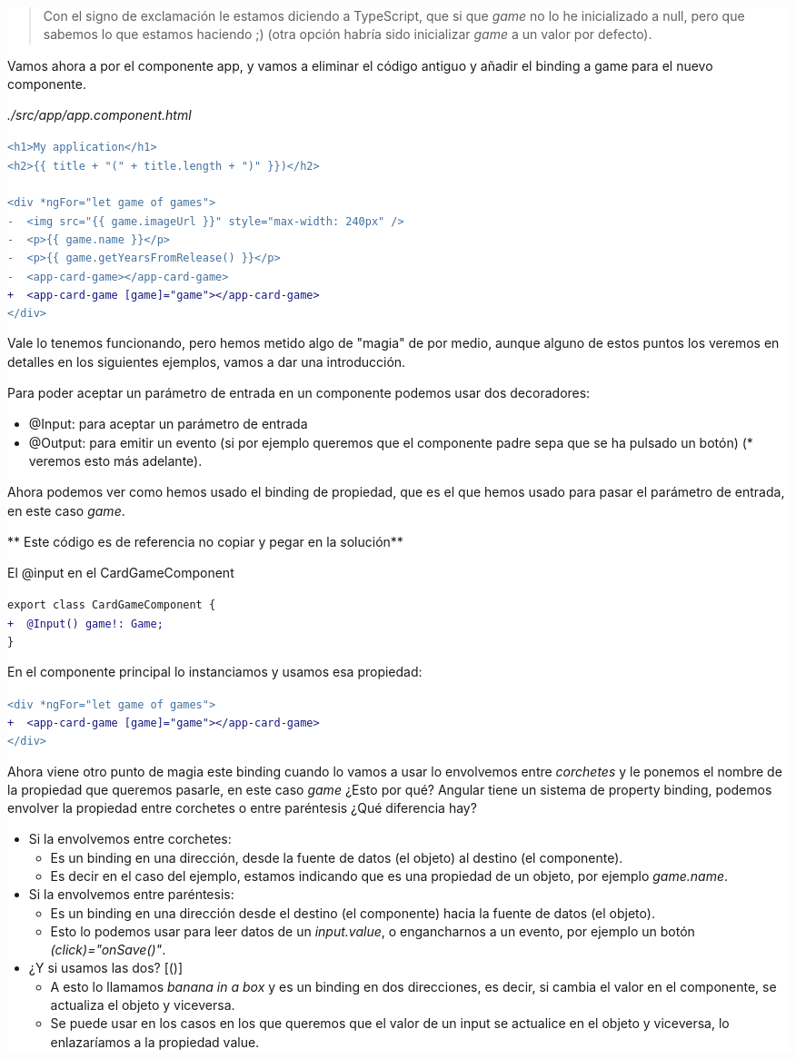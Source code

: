 > Con el signo de exclamación le estamos diciendo a TypeScript, que si que _game_ no lo he inicializado a null, pero que sabemos lo que estamos haciendo ;) (otra opción habría sido inicializar _game_ a un valor por defecto).

Vamos ahora a por el componente app, y vamos a eliminar el código antiguo y añadir el binding a game para el nuevo componente.

_./src/app/app.component.html_

```diff
<h1>My application</h1>
<h2>{{ title + "(" + title.length + ")" }})</h2>

<div *ngFor="let game of games">
-  <img src="{{ game.imageUrl }}" style="max-width: 240px" />
-  <p>{{ game.name }}</p>
-  <p>{{ game.getYearsFromRelease() }}</p>
-  <app-card-game></app-card-game>
+  <app-card-game [game]="game"></app-card-game>
</div>
```

Vale lo tenemos funcionando, pero hemos metido algo de "magia" de por medio, aunque alguno de estos puntos los veremos en detalles en los siguientes ejemplos, vamos a dar una introducción.

Para poder aceptar un parámetro de entrada en un componente podemos usar dos decoradores:

- @Input: para aceptar un parámetro de entrada
- @Output: para emitir un evento (si por ejemplo queremos que el componente padre sepa que se ha pulsado un botón) (\* veremos esto más adelante).

Ahora podemos ver como hemos usado el binding de propiedad, que es el que hemos usado para pasar el parámetro de entrada, en este caso _game_.

** Este código es de referencia no copiar y pegar en la solución**

El @input en el CardGameComponent

```diff
export class CardGameComponent {
+  @Input() game!: Game;
}
```

En el componente principal lo instanciamos y usamos esa propiedad:

```diff
<div *ngFor="let game of games">
+  <app-card-game [game]="game"></app-card-game>
</div>
```

Ahora viene otro punto de magia este binding cuando lo vamos a usar lo envolvemos entre _corchetes_ y le ponemos el nombre de la propiedad que queremos pasarle, en este caso _game_ ¿Esto por qué? Angular tiene un sistema de property binding, podemos envolver la propiedad entre corchetes o entre paréntesis ¿Qué diferencia hay?

- Si la envolvemos entre corchetes:
  - Es un binding en una dirección, desde la fuente de datos (el objeto) al destino (el componente).
  - Es decir en el caso del ejemplo, estamos indicando que es una propiedad de un objeto, por ejemplo _game.name_.
- Si la envolvemos entre paréntesis:
  - Es un binding en una dirección desde el destino (el componente) hacia la fuente de datos (el objeto).
  - Esto lo podemos usar para leer datos de un _input.value_, o engancharnos a un evento, por ejemplo un botón _(click)="onSave()"_.
- ¿Y si usamos las dos? [()]
  - A esto lo llamamos _banana in a box_ y es un binding en dos direcciones, es decir, si cambia el valor en el componente, se actualiza el objeto y viceversa.
  - Se puede usar en los casos en los que queremos que el valor de un input se actualice en el objeto y viceversa, lo enlazaríamos a la propiedad value.